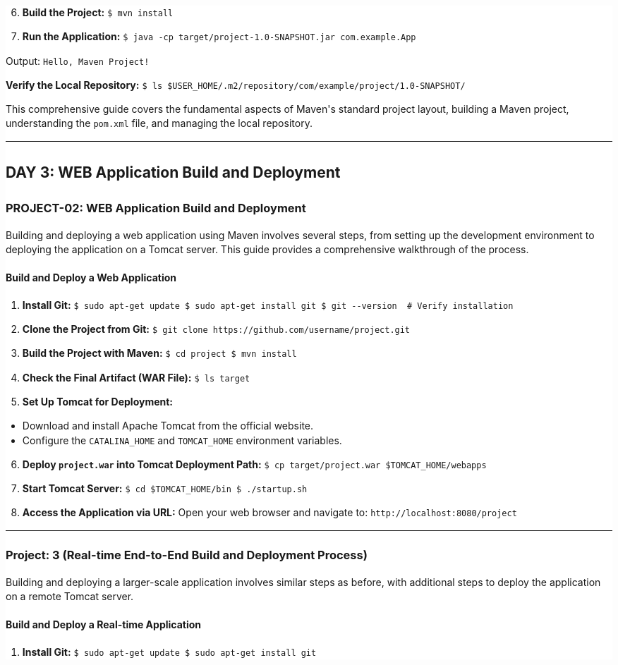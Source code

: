 6. **Build the Project:**
`$ mvn install`

7. **Run the Application:**
`$ java -cp target/project-1.0-SNAPSHOT.jar com.example.App`

Output: `Hello, Maven Project!`

**Verify the Local Repository:**
`$ ls $USER_HOME/.m2/repository/com/example/project/1.0-SNAPSHOT/`

This comprehensive guide covers the fundamental aspects of Maven's standard project layout, building a Maven project, understanding the `pom.xml` file, and managing the local repository.

---
## DAY 3: WEB Application Build and Deployment

### PROJECT-02: WEB Application Build and Deployment
Building and deploying a web application using Maven involves several steps, from setting up the development environment to deploying the application on a Tomcat server. This guide provides a comprehensive walkthrough of the process.
#### Build and Deploy a Web Application
1. **Install Git:**
`$ sudo apt-get update $ sudo apt-get install git $ git --version  # Verify installation`

2. **Clone the Project from Git:**
`$ git clone https://github.com/username/project.git`

3. **Build the Project with Maven:**
`$ cd project $ mvn install`

4. **Check the Final Artifact (WAR File):**
`$ ls target`

5. **Set Up Tomcat for Deployment:**
- Download and install Apache Tomcat from the official website.
- Configure the `CATALINA_HOME` and `TOMCAT_HOME` environment variables.

6. **Deploy `project.war` into Tomcat Deployment Path:**
`$ cp target/project.war $TOMCAT_HOME/webapps`

7. **Start Tomcat Server:**
`$ cd $TOMCAT_HOME/bin $ ./startup.sh`

8. **Access the Application via URL:**
Open your web browser and navigate to:
`http://localhost:8080/project`

---
### Project: 3 (Real-time End-to-End Build and Deployment Process)

Building and deploying a larger-scale application involves similar steps as before, with additional steps to deploy the application on a remote Tomcat server.
#### Build and Deploy a Real-time Application
1. **Install Git:**
`$ sudo apt-get update $ sudo apt-get install git`
